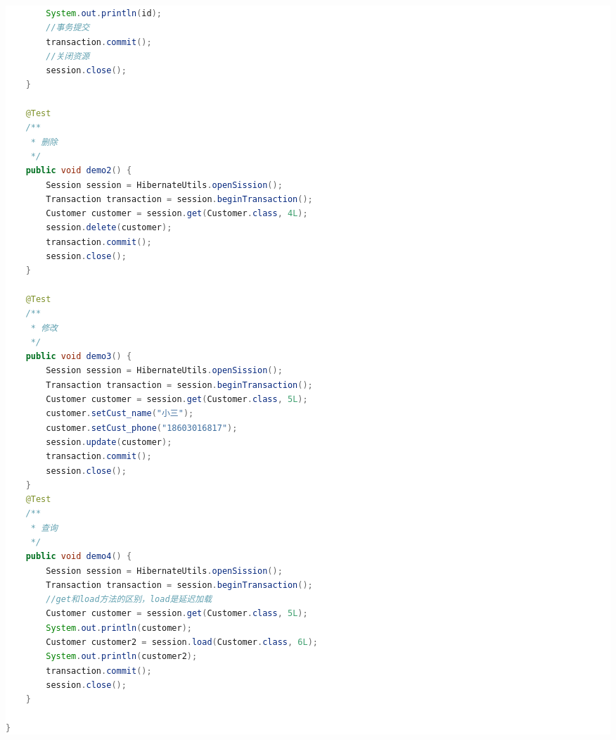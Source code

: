 ```java
		System.out.println(id);
		//事务提交
		transaction.commit();
		//关闭资源
		session.close();
	}
	
	@Test
	/**
	 * 删除
	 */
	public void demo2() {
		Session session = HibernateUtils.openSission();
		Transaction transaction = session.beginTransaction();
		Customer customer = session.get(Customer.class, 4L);
		session.delete(customer);
		transaction.commit();
		session.close();
	}
	
	@Test
	/**
	 * 修改
	 */
	public void demo3() {
		Session session = HibernateUtils.openSission();
		Transaction transaction = session.beginTransaction();
		Customer customer = session.get(Customer.class, 5L);
		customer.setCust_name("小三");
		customer.setCust_phone("18603016817");
		session.update(customer);
		transaction.commit();
		session.close();
	}
	@Test
	/**
	 * 查询
	 */
	public void demo4() {
		Session session = HibernateUtils.openSission();
		Transaction transaction = session.beginTransaction();
		//get和load方法的区别，load是延迟加载
		Customer customer = session.get(Customer.class, 5L);
		System.out.println(customer);
		Customer customer2 = session.load(Customer.class, 6L);
		System.out.println(customer2);
		transaction.commit();
		session.close();
	}
	
}

```
